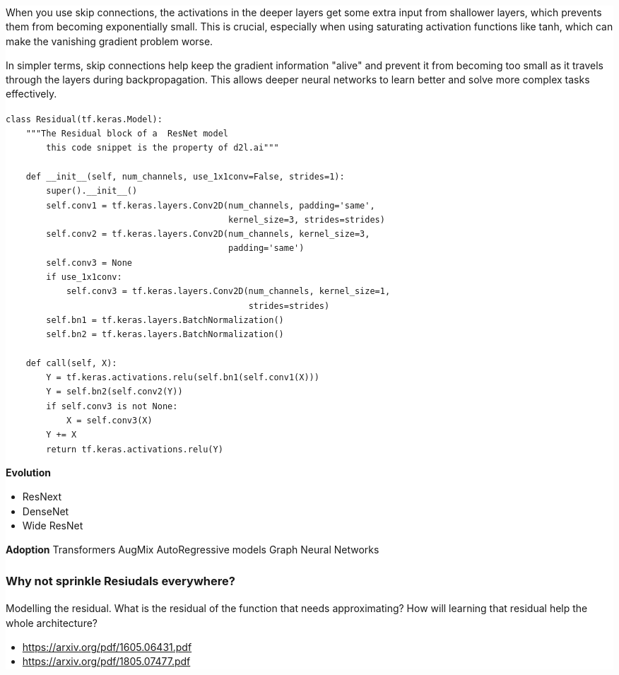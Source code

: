 When you use skip connections, the activations in the deeper layers get some extra input from shallower layers, which prevents them from becoming exponentially small. This is crucial, especially when using saturating activation functions like tanh, which can make the vanishing gradient problem worse.

In simpler terms, skip connections help keep the gradient information "alive" and prevent it from becoming too small as it travels through the layers during backpropagation. This allows deeper neural networks to learn better and solve more complex tasks effectively.


```
class Residual(tf.keras.Model):  
    """The Residual block of a  ResNet model
        this code snippet is the property of d2l.ai"""

    def __init__(self, num_channels, use_1x1conv=False, strides=1):
        super().__init__()
        self.conv1 = tf.keras.layers.Conv2D(num_channels, padding='same',
                                            kernel_size=3, strides=strides)
        self.conv2 = tf.keras.layers.Conv2D(num_channels, kernel_size=3,
                                            padding='same')
        self.conv3 = None
        if use_1x1conv:
            self.conv3 = tf.keras.layers.Conv2D(num_channels, kernel_size=1,
                                                strides=strides)
        self.bn1 = tf.keras.layers.BatchNormalization()
        self.bn2 = tf.keras.layers.BatchNormalization()

    def call(self, X):
        Y = tf.keras.activations.relu(self.bn1(self.conv1(X)))
        Y = self.bn2(self.conv2(Y))
        if self.conv3 is not None:
            X = self.conv3(X)
        Y += X
        return tf.keras.activations.relu(Y)
```

**Evolution**
- ResNext
- DenseNet
- Wide ResNet

**Adoption**
Transformers
AugMix
AutoRegressive models
Graph Neural Networks

### Why not sprinkle Resiudals everywhere?
Modelling the residual. What is the residual of the function that needs approximating? How will learning that residual help the whole architecture?


- https://arxiv.org/pdf/1605.06431.pdf
- https://arxiv.org/pdf/1805.07477.pdf
